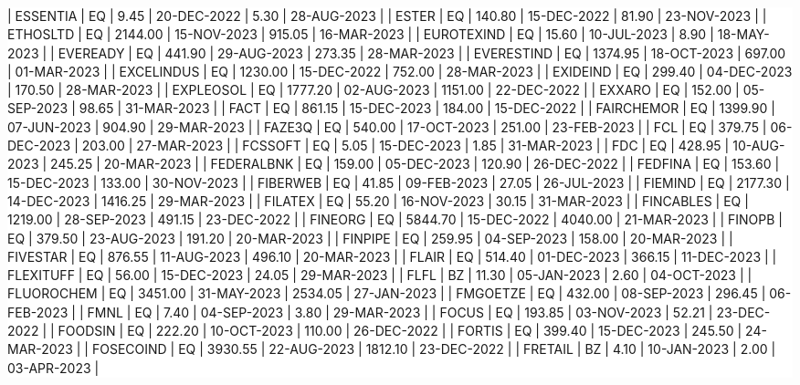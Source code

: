 | ESSENTIA | EQ | 9.45 | 20-DEC-2022 | 5.30 | 28-AUG-2023 |
| ESTER | EQ | 140.80 | 15-DEC-2022 | 81.90 | 23-NOV-2023 |
| ETHOSLTD | EQ | 2144.00 | 15-NOV-2023 | 915.05 | 16-MAR-2023 |
| EUROTEXIND | EQ | 15.60 | 10-JUL-2023 | 8.90 | 18-MAY-2023 |
| EVEREADY | EQ | 441.90 | 29-AUG-2023 | 273.35 | 28-MAR-2023 |
| EVERESTIND | EQ | 1374.95 | 18-OCT-2023 | 697.00 | 01-MAR-2023 |
| EXCELINDUS | EQ | 1230.00 | 15-DEC-2022 | 752.00 | 28-MAR-2023 |
| EXIDEIND | EQ | 299.40 | 04-DEC-2023 | 170.50 | 28-MAR-2023 |
| EXPLEOSOL | EQ | 1777.20 | 02-AUG-2023 | 1151.00 | 22-DEC-2022 |
| EXXARO | EQ | 152.00 | 05-SEP-2023 | 98.65 | 31-MAR-2023 |
| FACT | EQ | 861.15 | 15-DEC-2023 | 184.00 | 15-DEC-2022 |
| FAIRCHEMOR | EQ | 1399.90 | 07-JUN-2023 | 904.90 | 29-MAR-2023 |
| FAZE3Q | EQ | 540.00 | 17-OCT-2023 | 251.00 | 23-FEB-2023 |
| FCL | EQ | 379.75 | 06-DEC-2023 | 203.00 | 27-MAR-2023 |
| FCSSOFT | EQ | 5.05 | 15-DEC-2023 | 1.85 | 31-MAR-2023 |
| FDC | EQ | 428.95 | 10-AUG-2023 | 245.25 | 20-MAR-2023 |
| FEDERALBNK | EQ | 159.00 | 05-DEC-2023 | 120.90 | 26-DEC-2022 |
| FEDFINA | EQ | 153.60 | 15-DEC-2023 | 133.00 | 30-NOV-2023 |
| FIBERWEB | EQ | 41.85 | 09-FEB-2023 | 27.05 | 26-JUL-2023 |
| FIEMIND | EQ | 2177.30 | 14-DEC-2023 | 1416.25 | 29-MAR-2023 |
| FILATEX | EQ | 55.20 | 16-NOV-2023 | 30.15 | 31-MAR-2023 |
| FINCABLES | EQ | 1219.00 | 28-SEP-2023 | 491.15 | 23-DEC-2022 |
| FINEORG | EQ | 5844.70 | 15-DEC-2022 | 4040.00 | 21-MAR-2023 |
| FINOPB | EQ | 379.50 | 23-AUG-2023 | 191.20 | 20-MAR-2023 |
| FINPIPE | EQ | 259.95 | 04-SEP-2023 | 158.00 | 20-MAR-2023 |
| FIVESTAR | EQ | 876.55 | 11-AUG-2023 | 496.10 | 20-MAR-2023 |
| FLAIR | EQ | 514.40 | 01-DEC-2023 | 366.15 | 11-DEC-2023 |
| FLEXITUFF | EQ | 56.00 | 15-DEC-2023 | 24.05 | 29-MAR-2023 |
| FLFL | BZ | 11.30 | 05-JAN-2023 | 2.60 | 04-OCT-2023 |
| FLUOROCHEM | EQ | 3451.00 | 31-MAY-2023 | 2534.05 | 27-JAN-2023 |
| FMGOETZE | EQ | 432.00 | 08-SEP-2023 | 296.45 | 06-FEB-2023 |
| FMNL | EQ | 7.40 | 04-SEP-2023 | 3.80 | 29-MAR-2023 |
| FOCUS | EQ | 193.85 | 03-NOV-2023 | 52.21 | 23-DEC-2022 |
| FOODSIN | EQ | 222.20 | 10-OCT-2023 | 110.00 | 26-DEC-2022 |
| FORTIS | EQ | 399.40 | 15-DEC-2023 | 245.50 | 24-MAR-2023 |
| FOSECOIND | EQ | 3930.55 | 22-AUG-2023 | 1812.10 | 23-DEC-2022 |
| FRETAIL | BZ | 4.10 | 10-JAN-2023 | 2.00 | 03-APR-2023 |